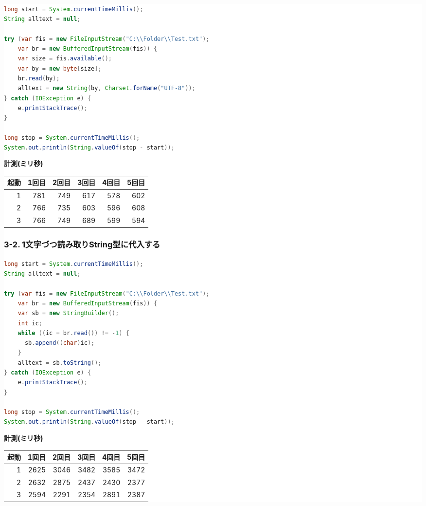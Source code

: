 ```java
long start = System.currentTimeMillis();
String alltext = null;
		
try (var fis = new FileInputStream("C:\\Folder\\Test.txt");
    var br = new BufferedInputStream(fis)) {
    var size = fis.available();
    var by = new byte[size];
    br.read(by);
    alltext = new String(by, Charset.forName("UTF-8"));
} catch (IOException e) {
    e.printStackTrace();
}

long stop = System.currentTimeMillis();
System.out.println(String.valueOf(stop - start));
```

**計測(ミリ秒)**  

|  起動 | 1回目 | 2回目 | 3回目 | 4回目 | 5回目 |
| --: | --: | --: | --: | --: | --: |
|   1 | 781 | 749 | 617 | 578 | 602 |
|   2 | 766 | 735 | 603 | 596 | 608 |
|   3 | 766 | 749 | 689 | 599 | 594 |

### 3-2. 1文字づつ読み取りString型に代入する

```java
long start = System.currentTimeMillis();
String alltext = null;
		
try (var fis = new FileInputStream("C:\\Folder\\Test.txt");
    var br = new BufferedInputStream(fis)) {
    var sb = new StringBuilder();
    int ic;
    while ((ic = br.read()) != -1) {
      sb.append((char)ic);
    }
    alltext = sb.toString();
} catch (IOException e) {
    e.printStackTrace();
}

long stop = System.currentTimeMillis();
System.out.println(String.valueOf(stop - start));
```

**計測(ミリ秒)**  

|  起動 |  1回目 |  2回目 |  3回目 |  4回目 |  5回目 |
| --: | ---: | ---: | ---: | ---: | ---: |
|   1 | 2625 | 3046 | 3482 | 3585 | 3472 |
|   2 | 2632 | 2875 | 2437 | 2430 | 2377 |
|   3 | 2594 | 2291 | 2354 | 2891 | 2387 |
